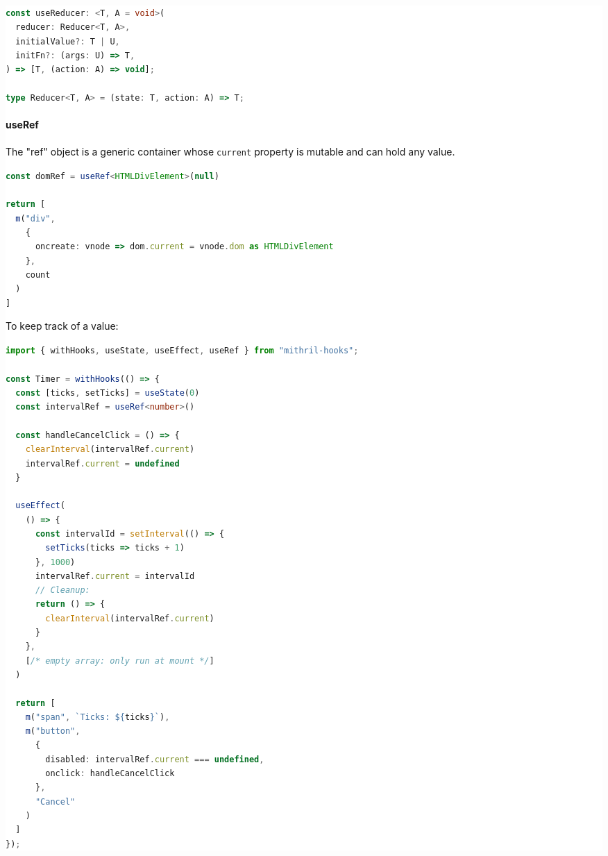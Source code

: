 ```ts
const useReducer: <T, A = void>(
  reducer: Reducer<T, A>,
  initialValue?: T | U,
  initFn?: (args: U) => T,
) => [T, (action: A) => void];

type Reducer<T, A> = (state: T, action: A) => T;
```

#### useRef

The "ref" object is a generic container whose `current` property is mutable and can hold any value.

```ts
const domRef = useRef<HTMLDivElement>(null)

return [
  m("div",
    {
      oncreate: vnode => dom.current = vnode.dom as HTMLDivElement
    },
    count
  )
]
```

To keep track of a value:

```ts
import { withHooks, useState, useEffect, useRef } from "mithril-hooks";

const Timer = withHooks(() => {
  const [ticks, setTicks] = useState(0)
  const intervalRef = useRef<number>()
  
  const handleCancelClick = () => {
    clearInterval(intervalRef.current)
    intervalRef.current = undefined
  }

  useEffect(
    () => {
      const intervalId = setInterval(() => {
        setTicks(ticks => ticks + 1)
      }, 1000)
      intervalRef.current = intervalId
      // Cleanup:
      return () => {
        clearInterval(intervalRef.current)
      }
    },
    [/* empty array: only run at mount */]
  )

  return [
    m("span", `Ticks: ${ticks}`),
    m("button", 
      {
        disabled: intervalRef.current === undefined,
        onclick: handleCancelClick
      },
      "Cancel"
    )
  ]
});
```